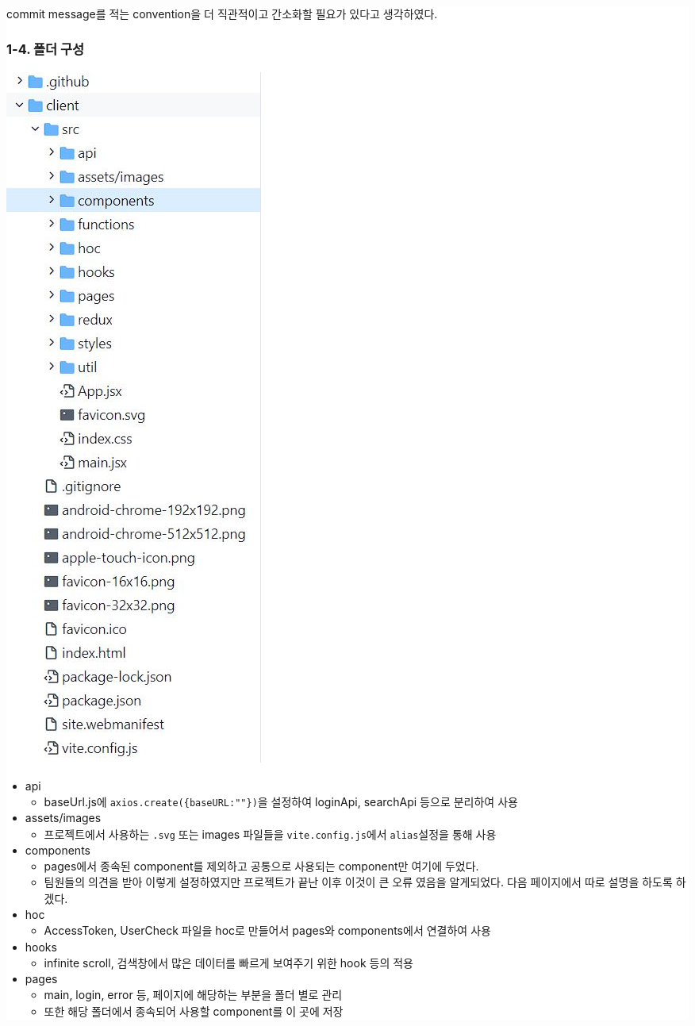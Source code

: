 commit message를 적는 convention을 더 직관적이고 간소화할 필요가 있다고 생각하였다.

### 1-4. 폴더 구성

![directories_structure](./directories_structure.jpg)

- api
  - baseUrl.js에 `axios.create({baseURL:""})`을 설정하여 loginApi, searchApi 등으로 분리하여 사용
- assets/images
  - 프로젝트에서 사용하는 `.svg` 또는 images 파일들을 `vite.config.js`에서 `alias`설정을 통해 사용
- components
  - pages에서 종속된 component를 제외하고 공통으로 사용되는 component만 여기에 두었다.
  - 팀원들의 의견을 받아 이렇게 설정하였지만 프로젝트가 끝난 이후 이것이 큰 오류 였음을 알게되었다. 다음 페이지에서 따로 설명을 하도록 하겠다.
- hoc
  - AccessToken, UserCheck 파일을 hoc로 만들어서 pages와 components에서 연결하여 사용
- hooks
  - infinite scroll, 검색창에서 많은 데이터를 빠르게 보여주기 위한 hook 등의 적용
- pages
  - main, login, error 등, 페이지에 해당하는 부분을 폴더 별로 관리
  - 또한 해당 폴더에서 종속되어 사용할 component를 이 곳에 저장